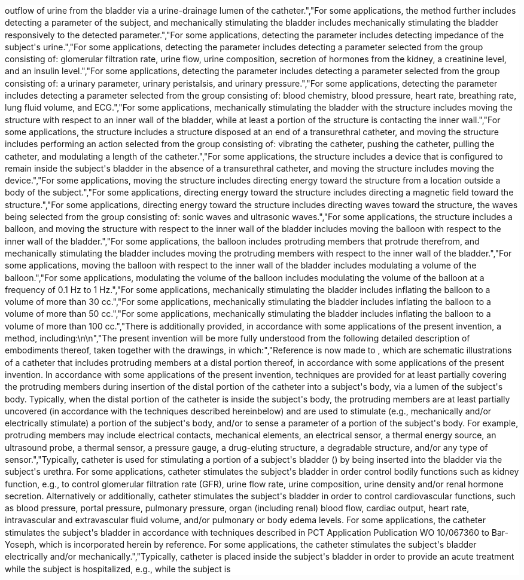 outflow of urine from the bladder via a urine-drainage lumen of the catheter.","For some applications, the method further includes detecting a parameter of the subject, and mechanically stimulating the bladder includes mechanically stimulating the bladder responsively to the detected parameter.","For some applications, detecting the parameter includes detecting impedance of the subject's urine.","For some applications, detecting the parameter includes detecting a parameter selected from the group consisting of: glomerular filtration rate, urine flow, urine composition, secretion of hormones from the kidney, a creatinine level, and an insulin level.","For some applications, detecting the parameter includes detecting a parameter selected from the group consisting of: a urinary parameter, urinary peristalsis, and urinary pressure.","For some applications, detecting the parameter includes detecting a parameter selected from the group consisting of: blood chemistry, blood pressure, heart rate, breathing rate, lung fluid volume, and ECG.","For some applications, mechanically stimulating the bladder with the structure includes moving the structure with respect to an inner wall of the bladder, while at least a portion of the structure is contacting the inner wall.","For some applications, the structure includes a structure disposed at an end of a transurethral catheter, and moving the structure includes performing an action selected from the group consisting of: vibrating the catheter, pushing the catheter, pulling the catheter, and modulating a length of the catheter.","For some applications, the structure includes a device that is configured to remain inside the subject's bladder in the absence of a transurethral catheter, and moving the structure includes moving the device.","For some applications, moving the structure includes directing energy toward the structure from a location outside a body of the subject.","For some applications, directing energy toward the structure includes directing a magnetic field toward the structure.","For some applications, directing energy toward the structure includes directing waves toward the structure, the waves being selected from the group consisting of: sonic waves and ultrasonic waves.","For some applications, the structure includes a balloon, and moving the structure with respect to the inner wall of the bladder includes moving the balloon with respect to the inner wall of the bladder.","For some applications, the balloon includes protruding members that protrude therefrom, and mechanically stimulating the bladder includes moving the protruding members with respect to the inner wall of the bladder.","For some applications, moving the balloon with respect to the inner wall of the bladder includes modulating a volume of the balloon.","For some applications, modulating the volume of the balloon includes modulating the volume of the balloon at a frequency of 0.1 Hz to 1 Hz.","For some applications, mechanically stimulating the bladder includes inflating the balloon to a volume of more than 30 cc.","For some applications, mechanically stimulating the bladder includes inflating the balloon to a volume of more than 50 cc.","For some applications, mechanically stimulating the bladder includes inflating the balloon to a volume of more than 100 cc.","There is additionally provided, in accordance with some applications of the present invention, a method, including:\n\n","The present invention will be more fully understood from the following detailed description of embodiments thereof, taken together with the drawings, in which:","Reference is now made to , which are schematic illustrations of a catheter  that includes protruding members  at a distal portion thereof, in accordance with some applications of the present invention. In accordance with some applications of the present invention, techniques are provided for at least partially covering the protruding members during insertion of the distal portion of the catheter into a subject's body, via a lumen of the subject's body. Typically, when the distal portion of the catheter is inside the subject's body, the protruding members are at least partially uncovered (in accordance with the techniques described hereinbelow) and are used to stimulate (e.g., mechanically and\/or electrically stimulate) a portion of the subject's body, and\/or to sense a parameter of a portion of the subject's body. For example, protruding members  may include electrical contacts, mechanical elements, an electrical sensor, a thermal energy source, an ultrasound probe, a thermal sensor, a pressure gauge, a drug-eluting structure, a degradable structure, and\/or any type of sensor.","Typically, catheter  is used for stimulating a portion of a subject's bladder  () by being inserted into the bladder via the subject's urethra. For some applications, catheter  stimulates the subject's bladder in order control bodily functions such as kidney function, e.g., to control glomerular filtration rate (GFR), urine flow rate, urine composition, urine density and\/or renal hormone secretion. Alternatively or additionally, catheter  stimulates the subject's bladder in order to control cardiovascular functions, such as blood pressure, portal pressure, pulmonary pressure, organ (including renal) blood flow, cardiac output, heart rate, intravascular and extravascular fluid volume, and\/or pulmonary or body edema levels. For some applications, the catheter stimulates the subject's bladder in accordance with techniques described in PCT Application Publication WO 10\/067360 to Bar-Yoseph, which is incorporated herein by reference. For some applications, the catheter stimulates the subject's bladder electrically and\/or mechanically.","Typically, catheter  is placed inside the subject's bladder in order to provide an acute treatment while the subject is hospitalized, e.g., while the subject is